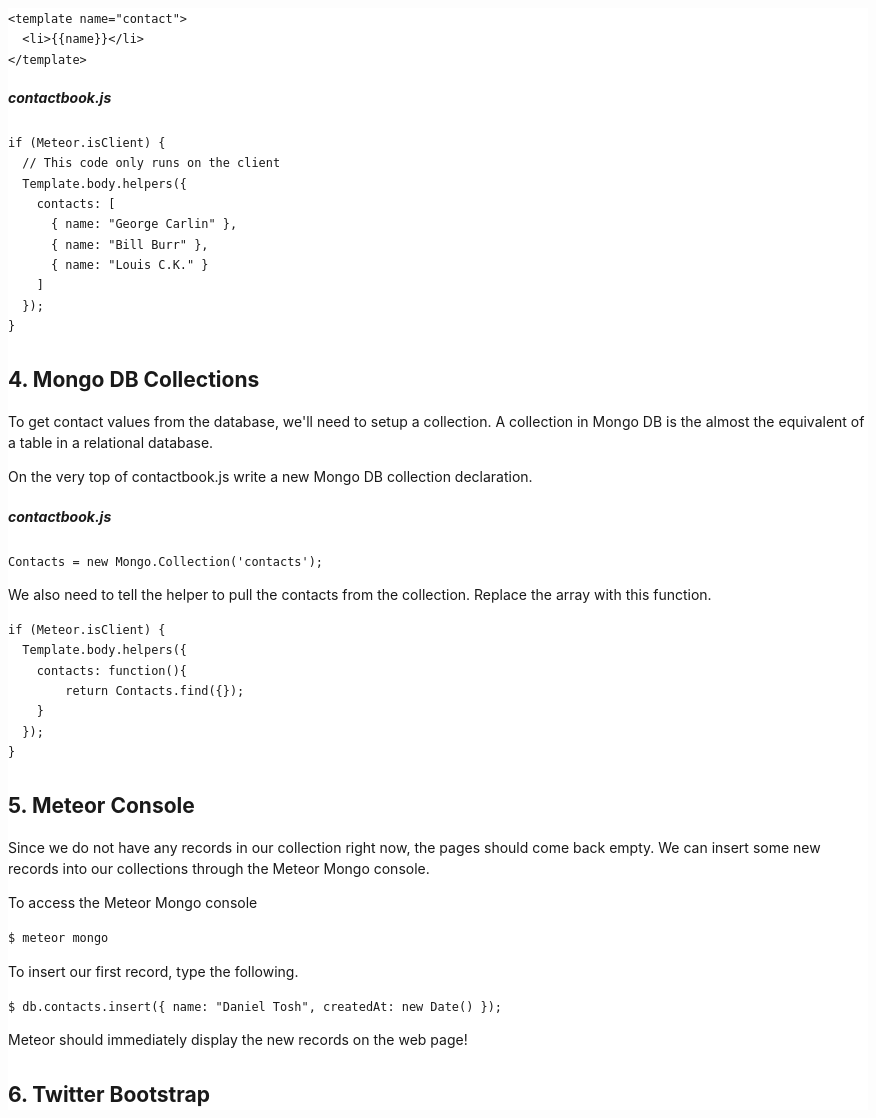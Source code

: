     <template name="contact">
      <li>{{name}}</li>
    </template>

##### contactbook.js

    if (Meteor.isClient) {
      // This code only runs on the client
      Template.body.helpers({
        contacts: [
          { name: "George Carlin" },
          { name: "Bill Burr" },
          { name: "Louis C.K." }
        ]
      });
    }

## 4\. Mongo DB Collections

To get contact values from the database, we'll need to setup a collection. A collection in Mongo DB is the almost the equivalent of a table in a relational database.

On the very top of contactbook.js write a new Mongo DB collection declaration.

##### contactbook.js

    Contacts = new Mongo.Collection('contacts');

We also need to tell the helper to pull the contacts from the collection. Replace the array with this function.

    if (Meteor.isClient) {
      Template.body.helpers({
        contacts: function(){
            return Contacts.find({});
        }
      });
    }

## 5\. Meteor Console

Since we do not have any records in our collection right now, the pages should come back empty. We can insert some new records into our collections through the Meteor Mongo console.

To access the Meteor Mongo console

    $ meteor mongo

To insert our first record, type the following.

    $ db.contacts.insert({ name: "Daniel Tosh", createdAt: new Date() });

Meteor should immediately display the new records on the web page!

## 6\. Twitter Bootstrap
